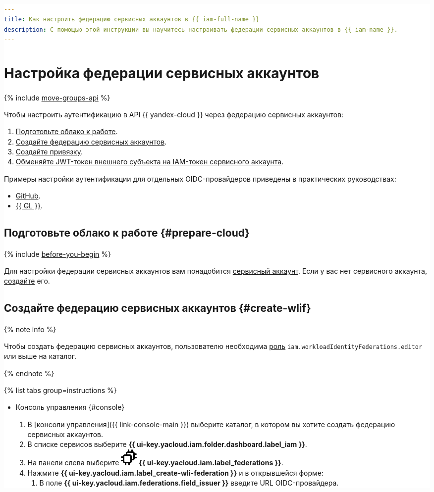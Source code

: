 ```yaml
---
title: Как настроить федерацию сервисных аккаунтов в {{ iam-full-name }}
description: С помощью этой инструкции вы научитесь настраивать федерации сервисных аккаунтов в {{ iam-name }}.
---
```


# Настройка федерации сервисных аккаунтов

{% include [move-groups-api](../../../_includes/iam/wlif-instructions-intro.md) %}

Чтобы настроить аутентификацию в API {{ yandex-cloud }} через федерацию сервисных аккаунтов:

1. [Подготовьте облако к работе](#prepare-cloud).
1. [Создайте федерацию сервисных аккаунтов](#create-wlif).
1. [Создайте привязку](#create-federated-credential).
1. [Обменяйте JWT-токен внешнего субъекта на IAM-токен сервисного аккаунта](#exchange-jwt-for-iam).

Примеры настройки аутентификации для отдельных OIDC-провайдеров приведены в практических руководствах:

* [GitHub](../../tutorials/wlif-github-integration.md).
* [{{ GL }}](../../tutorials/wlif-gitlab-integration.md).

## Подготовьте облако к работе {#prepare-cloud}

{% include [before-you-begin](../../../_tutorials/_tutorials_includes/before-you-begin.md) %}

Для настройки федерации сервисных аккаунтов вам понадобится [сервисный аккаунт](../../concepts/users/service-accounts.md). Если у вас нет сервисного аккаунта, [создайте](../sa/create.md) его.

## Создайте федерацию сервисных аккаунтов {#create-wlif}

{% note info %}

Чтобы создать федерацию сервисных аккаунтов, пользователю необходима [роль](../../security/index.md#iam-workloadIdentityFederations-editor) `iam.workloadIdentityFederations.editor` или выше на каталог.

{% endnote %}

{% list tabs group=instructions %}

- Консоль управления {#console}

  1. В [консоли управления]({{ link-console-main }}) выберите каталог, в котором вы хотите создать федерацию сервисных аккаунтов.
  1. В списке сервисов выберите **{{ ui-key.yacloud.iam.folder.dashboard.label_iam }}**.
  1. На панели слева выберите ![cpus](../../../_assets/console-icons/cpus.svg) **{{ ui-key.yacloud.iam.label_federations }}**.
  1. Нажмите **{{ ui-key.yacloud.iam.label_create-wli-federation }}** и в открывшейся форме:
      1. В поле **{{ ui-key.yacloud.iam.federations.field_issuer }}** введите URL OIDC-провайдера.
